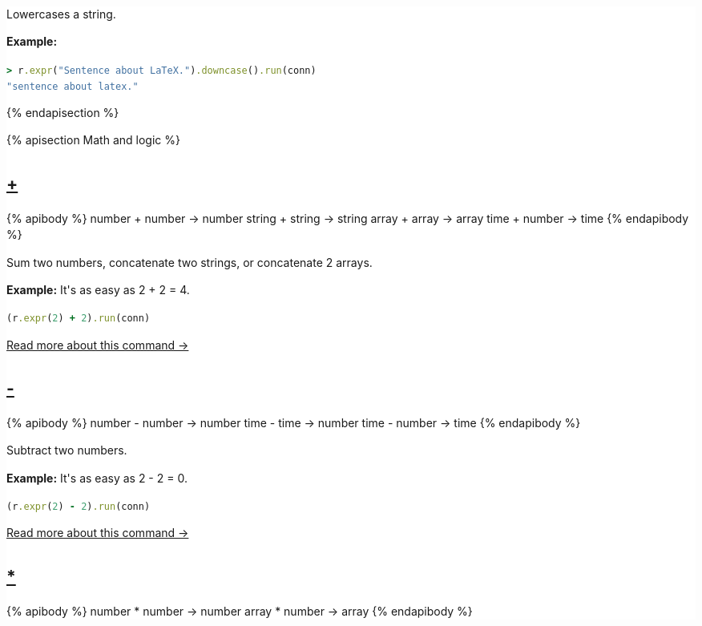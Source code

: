 Lowercases a string.

__Example:__

```rb
> r.expr("Sentence about LaTeX.").downcase().run(conn)
"sentence about latex."
```

{% endapisection %}


{% apisection Math and logic %}

## [+](add/) ##

{% apibody %}
number + number &rarr; number
string + string &rarr; string
array + array &rarr; array
time + number &rarr; time
{% endapibody %}

Sum two numbers, concatenate two strings, or concatenate 2 arrays.

__Example:__ It's as easy as 2 + 2 = 4.

```rb
(r.expr(2) + 2).run(conn)
```

[Read more about this command &rarr;](add/)


## [-](sub/) ##

{% apibody %}
number - number &rarr; number
time - time &rarr; number
time - number &rarr; time
{% endapibody %}

Subtract two numbers.

__Example:__ It's as easy as 2 - 2 = 0.

```rb
(r.expr(2) - 2).run(conn)
```

[Read more about this command &rarr;](sub/)

## [*](mul/) ##

{% apibody %}
number * number &rarr; number
array * number &rarr; array
{% endapibody %}
